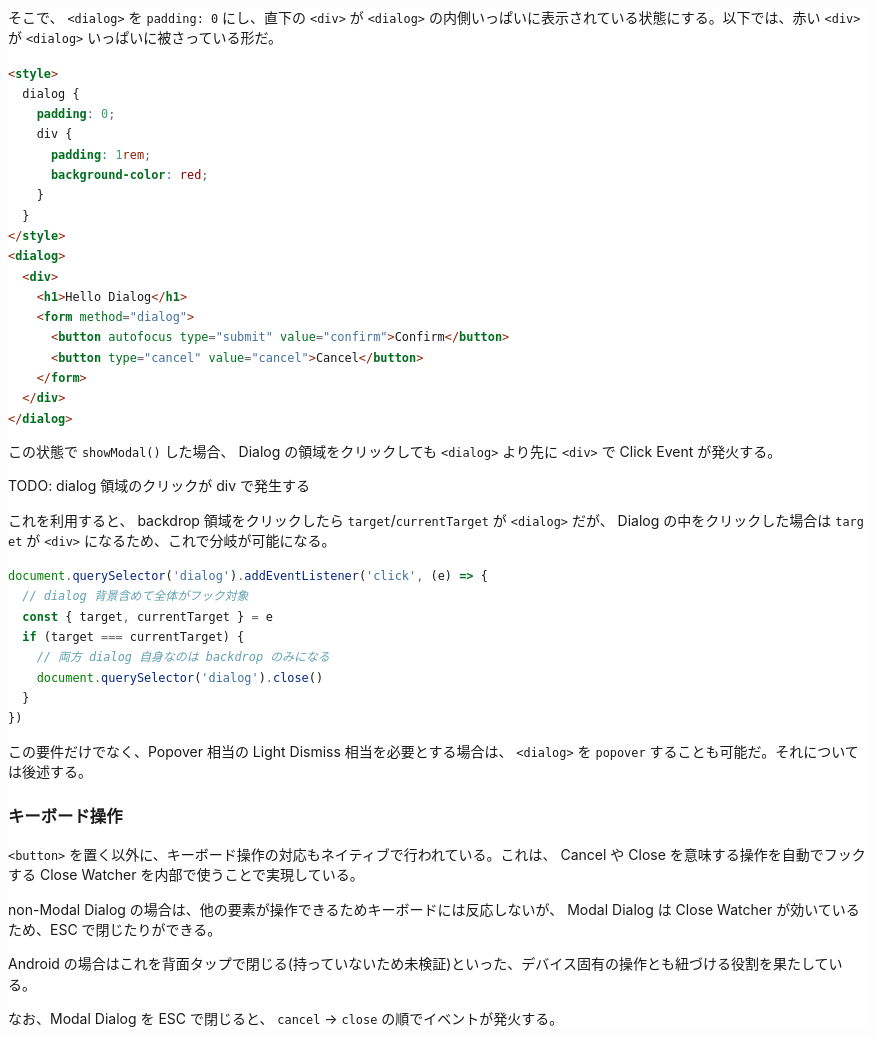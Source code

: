 そこで、 `<dialog>` を `padding: 0` にし、直下の `<div>` が `<dialog>` の内側いっぱいに表示されている状態にする。以下では、赤い `<div>` が `<dialog>` いっぱいに被さっている形だ。

```html
<style>
  dialog {
    padding: 0;
    div {
      padding: 1rem;
      background-color: red;
    }
  }
</style>
<dialog>
  <div>
    <h1>Hello Dialog</h1>
    <form method="dialog">
      <button autofocus type="submit" value="confirm">Confirm</button>
      <button type="cancel" value="cancel">Cancel</button>
    </form>
  </div>
</dialog>
```

この状態で `showModal()` した場合、 Dialog の領域をクリックしても `<dialog>` より先に `<div>` で Click Event が発火する。

TODO: dialog 領域のクリックが div で発生する

これを利用すると、 backdrop 領域をクリックしたら `target`/`currentTarget` が `<dialog>` だが、 Dialog の中をクリックした場合は `target` が `<div>` になるため、これで分岐が可能になる。

```js
document.querySelector('dialog').addEventListener('click', (e) => {
  // dialog 背景含めて全体がフック対象
  const { target, currentTarget } = e
  if (target === currentTarget) {
    // 両方 dialog 自身なのは backdrop のみになる
    document.querySelector('dialog').close()
  }
})
```

この要件だけでなく、Popover 相当の Light Dismiss 相当を必要とする場合は、 `<dialog>` を `popover` することも可能だ。それについては後述する。


### キーボード操作

`<button>` を置く以外に、キーボード操作の対応もネイティブで行われている。これは、 Cancel や Close を意味する操作を自動でフックする Close Watcher を内部で使うことで実現している。

non-Modal Dialog の場合は、他の要素が操作できるためキーボードには反応しないが、 Modal Dialog は Close Watcher が効いているため、ESC で閉じたりができる。

Android の場合はこれを背面タップで閉じる(持っていないため未検証)といった、デバイス固有の操作とも紐づける役割を果たしている。

なお、Modal Dialog を ESC で閉じると、 `cancel` -> `close` の順でイベントが発火する。
